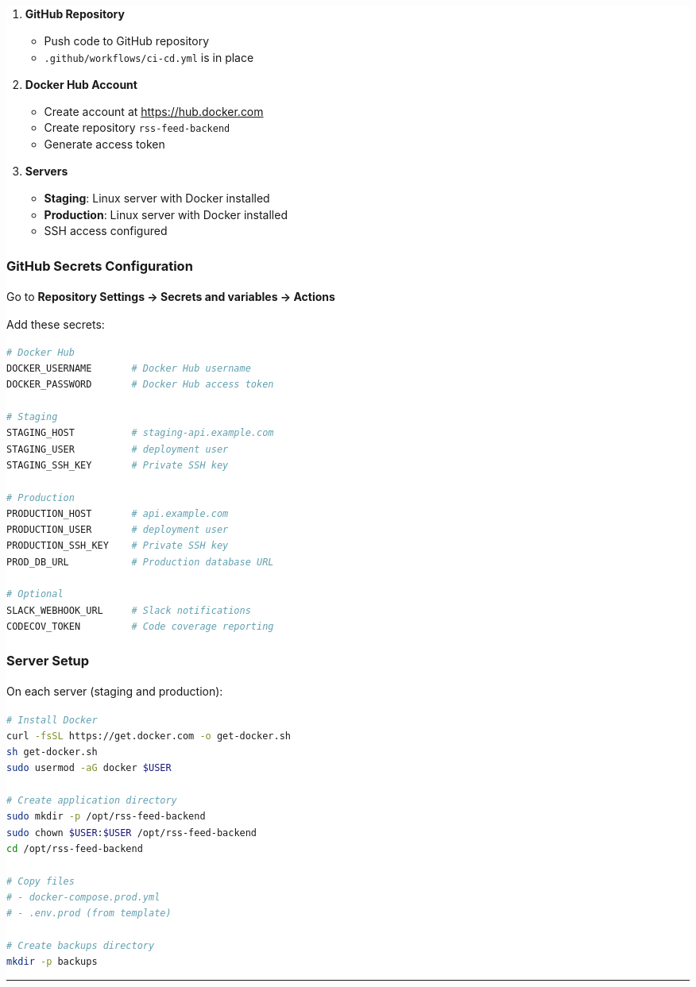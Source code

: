 1. **GitHub Repository**
   - Push code to GitHub repository
   - `.github/workflows/ci-cd.yml` is in place

2. **Docker Hub Account**
   - Create account at https://hub.docker.com
   - Create repository `rss-feed-backend`
   - Generate access token

3. **Servers**
   - **Staging**: Linux server with Docker installed
   - **Production**: Linux server with Docker installed
   - SSH access configured

### GitHub Secrets Configuration

Go to **Repository Settings → Secrets and variables → Actions**

Add these secrets:

```bash
# Docker Hub
DOCKER_USERNAME       # Docker Hub username
DOCKER_PASSWORD       # Docker Hub access token

# Staging
STAGING_HOST          # staging-api.example.com
STAGING_USER          # deployment user
STAGING_SSH_KEY       # Private SSH key

# Production
PRODUCTION_HOST       # api.example.com
PRODUCTION_USER       # deployment user
PRODUCTION_SSH_KEY    # Private SSH key
PROD_DB_URL           # Production database URL

# Optional
SLACK_WEBHOOK_URL     # Slack notifications
CODECOV_TOKEN         # Code coverage reporting
```

### Server Setup

On each server (staging and production):

```bash
# Install Docker
curl -fsSL https://get.docker.com -o get-docker.sh
sh get-docker.sh
sudo usermod -aG docker $USER

# Create application directory
sudo mkdir -p /opt/rss-feed-backend
sudo chown $USER:$USER /opt/rss-feed-backend
cd /opt/rss-feed-backend

# Copy files
# - docker-compose.prod.yml
# - .env.prod (from template)

# Create backups directory
mkdir -p backups
```

---